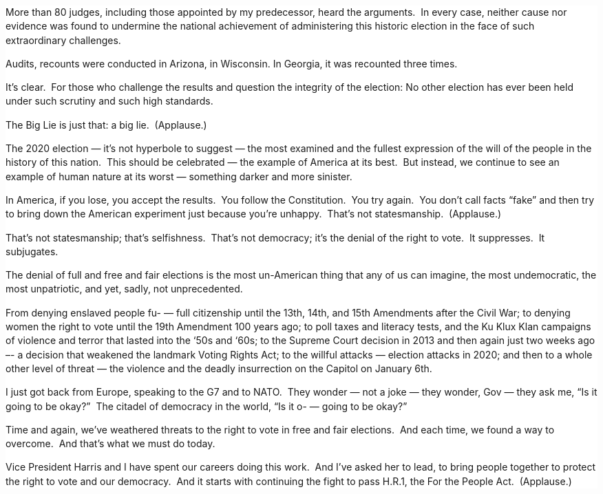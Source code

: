 More than 80 judges, including those appointed by my predecessor, heard
the arguments.  In every case, neither cause nor evidence was found to
undermine the national achievement of administering this historic
election in the face of such extraordinary challenges.  

Audits, recounts were conducted in Arizona, in Wisconsin. In Georgia, it
was recounted three times. 

It’s clear.  For those who challenge the results and question the
integrity of the election: No other election has ever been held under
such scrutiny and such high standards.

The Big Lie is just that: a big lie.  (Applause.)

The 2020 election — it’s not hyperbole to suggest — the most examined
and the fullest expression of the will of the people in the history of
this nation.  This should be celebrated — the example of America at its
best.  But instead, we continue to see an example of human nature at its
worst — something darker and more sinister.

In America, if you lose, you accept the results.  You follow the
Constitution.  You try again.  You don’t call facts “fake” and then try
to bring down the American experiment just because you’re unhappy. 
That’s not statesmanship.  (Applause.) 

That’s not statesmanship; that’s selfishness.  That’s not democracy;
it’s the denial of the right to vote.  It suppresses.  It subjugates. 

The denial of full and free and fair elections is the most un-American
thing that any of us can imagine, the most undemocratic, the most
unpatriotic, and yet, sadly, not unprecedented.

From denying enslaved people fu- — full citizenship until the 13th,
14th, and 15th Amendments after the Civil War; to denying women the
right to vote until the 19th Amendment 100 years ago; to poll taxes and
literacy tests, and the Ku Klux Klan campaigns of violence and terror
that lasted into the ‘50s and ‘60s; to the Supreme Court decision in
2013 and then again just two weeks ago –- a decision that weakened the
landmark Voting Rights Act; to the willful attacks — election attacks in
2020; and then to a whole other level of threat — the violence and the
deadly insurrection on the Capitol on January 6th.

I just got back from Europe, speaking to the G7 and to NATO.  They
wonder — not a joke — they wonder, Gov — they ask me, “Is it going to be
okay?”  The citadel of democracy in the world, “Is it o- — going to be
okay?”

Time and again, we’ve weathered threats to the right to vote in free and
fair elections.  And each time, we found a way to overcome.  And that’s
what we must do today.

Vice President Harris and I have spent our careers doing this work.  And
I’ve asked her to lead, to bring people together to protect the right to
vote and our democracy.  And it starts with continuing the fight to pass
H.R.1, the For the People Act.  (Applause.)
